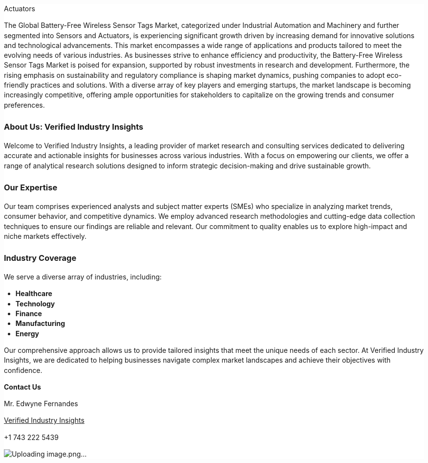 Actuators </h3><p>The Global Battery-Free Wireless Sensor Tags Market, categorized under Industrial Automation and Machinery and further segmented into Sensors and Actuators, is experiencing significant growth driven by increasing demand for innovative solutions and technological advancements. This market encompasses a wide range of applications and products tailored to meet the evolving needs of various industries. As businesses strive to enhance efficiency and productivity, the Battery-Free Wireless Sensor Tags Market is poised for expansion, supported by robust investments in research and development. Furthermore, the rising emphasis on sustainability and regulatory compliance is shaping market dynamics, pushing companies to adopt eco-friendly practices and solutions. With a diverse array of key players and emerging startups, the market landscape is becoming increasingly competitive, offering ample opportunities for stakeholders to capitalize on the growing trends and consumer preferences.</p><h3>About Us: Verified Industry Insights</h3><p>Welcome to Verified Industry Insights, a leading provider of market research and consulting services dedicated to delivering accurate and actionable insights for businesses across various industries. With a focus on empowering our clients, we offer a range of analytical research solutions designed to inform strategic decision-making and drive sustainable growth.</p><h3>Our Expertise</h3><p>Our team comprises experienced analysts and subject matter experts (SMEs) who specialize in analyzing market trends, consumer behavior, and competitive dynamics. We employ advanced research methodologies and cutting-edge data collection techniques to ensure our findings are reliable and relevant. Our commitment to quality enables us to explore high-impact and niche markets effectively.</p><h3>Industry Coverage</h3><p>We serve a diverse array of industries, including:</p><ul><li><strong>Healthcare</strong></li><li><strong>Technology</strong></li><li><strong>Finance</strong></li><li><strong>Manufacturing</strong></li><li><strong>Energy</strong></li></ul><p>Our comprehensive approach allows us to provide tailored insights that meet the unique needs of each sector. At Verified Industry Insights, we are dedicated to helping businesses navigate complex market landscapes and achieve their objectives with confidence.</p><p><strong>Contact Us</strong></p><p>Mr. Edwyne Fernandes</p><p><a href="https://www.verifiedindustryinsights.com/">Verified Industry Insights</a></p><p>+1 743 222 5439</p>
![Uploading image.png…]()
